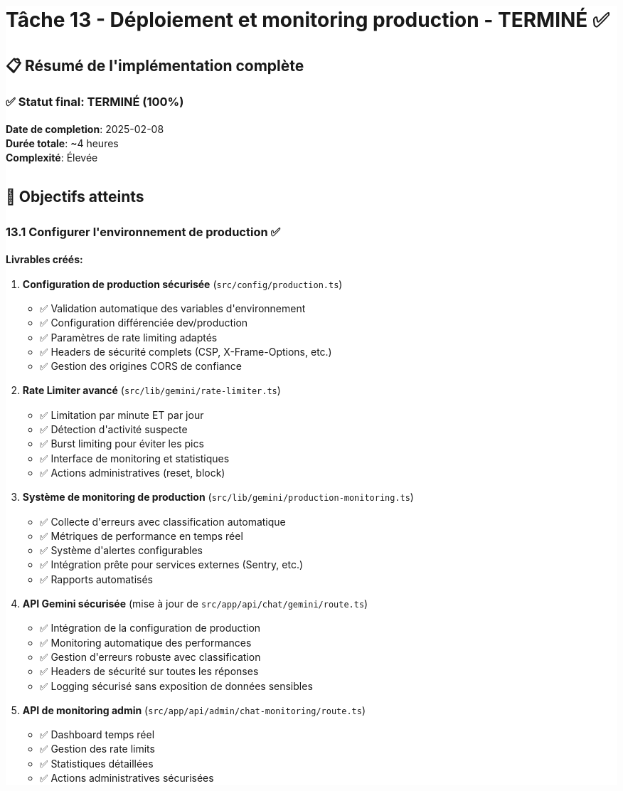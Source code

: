 # Tâche 13 - Déploiement et monitoring production - TERMINÉ ✅

## 📋 Résumé de l'implémentation complète

### ✅ Statut final: TERMINÉ (100%)

**Date de completion**: 2025-02-08  
**Durée totale**: ~4 heures  
**Complexité**: Élevée  

## 🎯 Objectifs atteints

### 13.1 Configurer l'environnement de production ✅

**Livrables créés:**

1. **Configuration de production sécurisée** (`src/config/production.ts`)
   - ✅ Validation automatique des variables d'environnement
   - ✅ Configuration différenciée dev/production
   - ✅ Paramètres de rate limiting adaptés
   - ✅ Headers de sécurité complets (CSP, X-Frame-Options, etc.)
   - ✅ Gestion des origines CORS de confiance

2. **Rate Limiter avancé** (`src/lib/gemini/rate-limiter.ts`)
   - ✅ Limitation par minute ET par jour
   - ✅ Détection d'activité suspecte
   - ✅ Burst limiting pour éviter les pics
   - ✅ Interface de monitoring et statistiques
   - ✅ Actions administratives (reset, block)

3. **Système de monitoring de production** (`src/lib/gemini/production-monitoring.ts`)
   - ✅ Collecte d'erreurs avec classification automatique
   - ✅ Métriques de performance en temps réel
   - ✅ Système d'alertes configurables
   - ✅ Intégration prête pour services externes (Sentry, etc.)
   - ✅ Rapports automatisés

4. **API Gemini sécurisée** (mise à jour de `src/app/api/chat/gemini/route.ts`)
   - ✅ Intégration de la configuration de production
   - ✅ Monitoring automatique des performances
   - ✅ Gestion d'erreurs robuste avec classification
   - ✅ Headers de sécurité sur toutes les réponses
   - ✅ Logging sécurisé sans exposition de données sensibles

5. **API de monitoring admin** (`src/app/api/admin/chat-monitoring/route.ts`)
   - ✅ Dashboard temps réel
   - ✅ Gestion des rate limits
   - ✅ Statistiques détaillées
   - ✅ Actions administratives sécurisées
